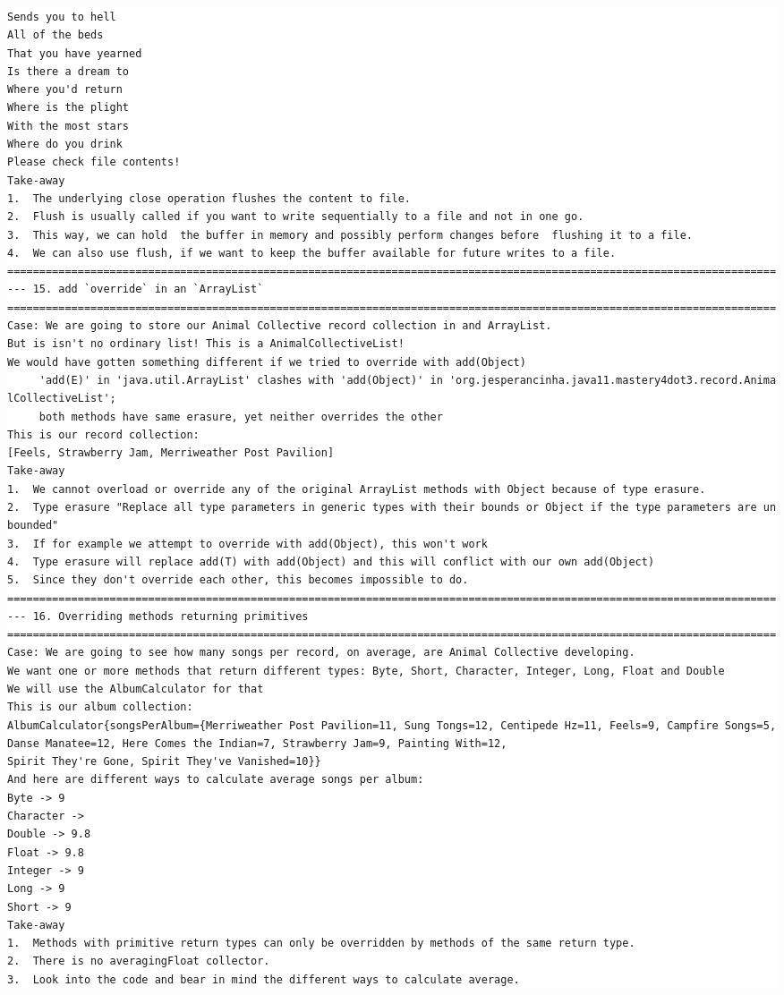 ```text
Sends you to hell
All of the beds
That you have yearned
Is there a dream to
Where you'd return
Where is the plight
With the most stars
Where do you drink
Please check file contents!
Take-away
1.  The underlying close operation flushes the content to file.
2.  Flush is usually called if you want to write sequentially to a file and not in one go.
3.  This way, we can hold  the buffer in memory and possibly perform changes before  flushing it to a file.
4.  We can also use flush, if we want to keep the buffer available for future writes to a file.
========================================================================================================================
--- 15. add `override` in an `ArrayList`
========================================================================================================================
Case: We are going to store our Animal Collective record collection in and ArrayList.
But is isn't no ordinary list! This is a AnimalCollectiveList!
We would have gotten something different if we tried to override with add(Object)
     'add(E)' in 'java.util.ArrayList' clashes with 'add(Object)' in 'org.jesperancinha.java11.mastery4dot3.record.AnimalCollectiveList';
     both methods have same erasure, yet neither overrides the other
This is our record collection:
[Feels, Strawberry Jam, Merriweather Post Pavilion]
Take-away
1.  We cannot overload or override any of the original ArrayList methods with Object because of type erasure.
2.  Type erasure "Replace all type parameters in generic types with their bounds or Object if the type parameters are unbounded"
3.  If for example we attempt to override with add(Object), this won't work
4.  Type erasure will replace add(T) with add(Object) and this will conflict with our own add(Object)
5.  Since they don't override each other, this becomes impossible to do.
========================================================================================================================
--- 16. Overriding methods returning primitives
========================================================================================================================
Case: We are going to see how many songs per record, on average, are Animal Collective developing.
We want one or more methods that return different types: Byte, Short, Character, Integer, Long, Float and Double
We will use the AlbumCalculator for that
This is our album collection:
AlbumCalculator{songsPerAlbum={Merriweather Post Pavilion=11, Sung Tongs=12, Centipede Hz=11, Feels=9, Campfire Songs=5, Danse Manatee=12, Here Comes the Indian=7, Strawberry Jam=9, Painting With=12, 
Spirit They're Gone, Spirit They've Vanished=10}}
And here are different ways to calculate average songs per album:
Byte -> 9
Character ->
Double -> 9.8
Float -> 9.8
Integer -> 9
Long -> 9
Short -> 9
Take-away
1.  Methods with primitive return types can only be overridden by methods of the same return type.
2.  There is no averagingFloat collector.
3.  Look into the code and bear in mind the different ways to calculate average.
```